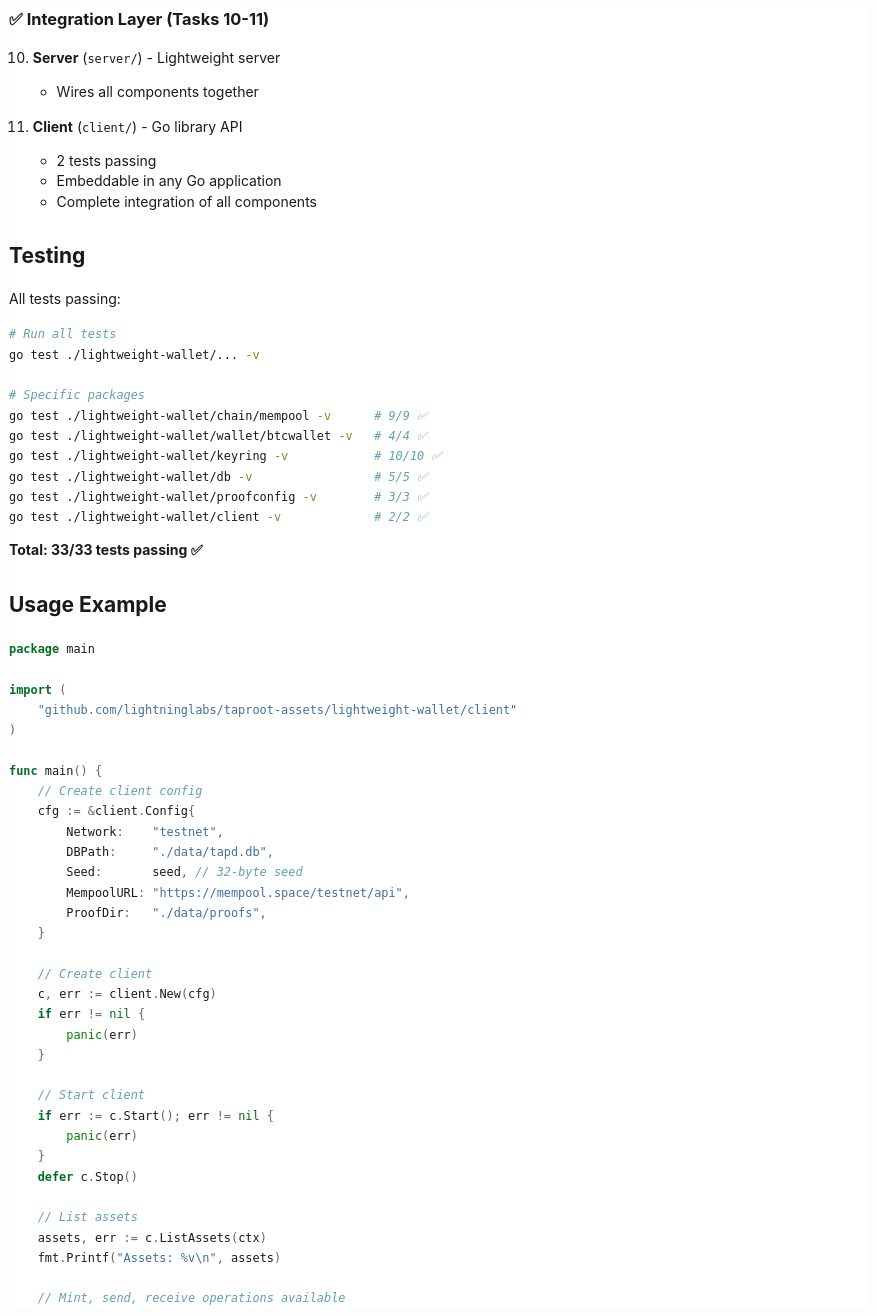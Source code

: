 ### ✅ Integration Layer (Tasks 10-11)

10. **Server** (`server/`) - Lightweight server
    - Wires all components together

11. **Client** (`client/`) - Go library API
    - 2 tests passing
    - Embeddable in any Go application
    - Complete integration of all components

## Testing

All tests passing:

```bash
# Run all tests
go test ./lightweight-wallet/... -v

# Specific packages
go test ./lightweight-wallet/chain/mempool -v      # 9/9 ✅
go test ./lightweight-wallet/wallet/btcwallet -v   # 4/4 ✅
go test ./lightweight-wallet/keyring -v            # 10/10 ✅
go test ./lightweight-wallet/db -v                 # 5/5 ✅
go test ./lightweight-wallet/proofconfig -v        # 3/3 ✅
go test ./lightweight-wallet/client -v             # 2/2 ✅
```

**Total: 33/33 tests passing ✅**

## Usage Example

```go
package main

import (
    "github.com/lightninglabs/taproot-assets/lightweight-wallet/client"
)

func main() {
    // Create client config
    cfg := &client.Config{
        Network:    "testnet",
        DBPath:     "./data/tapd.db",
        Seed:       seed, // 32-byte seed
        MempoolURL: "https://mempool.space/testnet/api",
        ProofDir:   "./data/proofs",
    }

    // Create client
    c, err := client.New(cfg)
    if err != nil {
        panic(err)
    }

    // Start client
    if err := c.Start(); err != nil {
        panic(err)
    }
    defer c.Stop()

    // List assets
    assets, err := c.ListAssets(ctx)
    fmt.Printf("Assets: %v\n", assets)

    // Mint, send, receive operations available
```